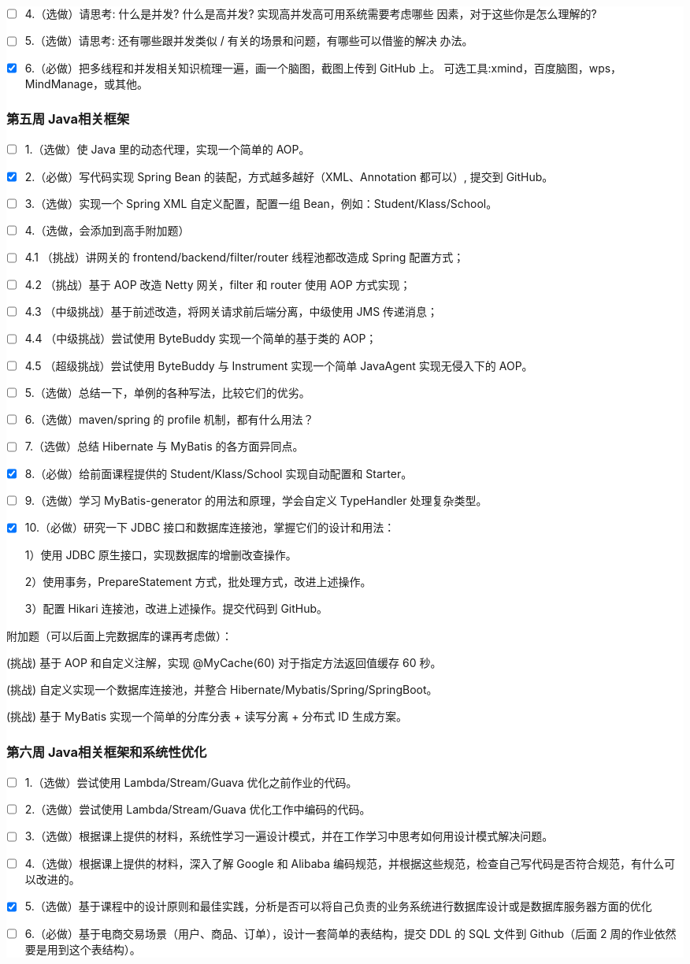 - [ ] 4.（选做）请思考: 什么是并发? 什么是高并发? 实现高并发高可用系统需要考虑哪些 因素，对于这些你是怎么理解的?

- [ ] 5.（选做）请思考: 还有哪些跟并发类似 / 有关的场景和问题，有哪些可以借鉴的解决 办法。

- [x] 6.（必做）把多线程和并发相关知识梳理一遍，画一个脑图，截图上传到 GitHub 上。 可选工具:xmind，百度脑图，wps，MindManage，或其他。

### 第五周 Java相关框架

- [ ] 1.（选做）使 Java 里的动态代理，实现一个简单的 AOP。

- [x] 2.（必做）写代码实现 Spring Bean 的装配，方式越多越好（XML、Annotation 都可以）, 提交到 GitHub。

- [ ] 3.（选做）实现一个 Spring XML 自定义配置，配置一组 Bean，例如：Student/Klass/School。

- [ ] 4.（选做，会添加到高手附加题）

- [ ]   4.1 （挑战）讲网关的 frontend/backend/filter/router 线程池都改造成 Spring 配置方式；

- [ ]   4.2 （挑战）基于 AOP 改造 Netty 网关，filter 和 router 使用 AOP 方式实现；

- [ ]   4.3 （中级挑战）基于前述改造，将网关请求前后端分离，中级使用 JMS 传递消息；

- [ ]   4.4 （中级挑战）尝试使用 ByteBuddy 实现一个简单的基于类的 AOP；

- [ ]   4.5 （超级挑战）尝试使用 ByteBuddy 与 Instrument 实现一个简单 JavaAgent 实现无侵入下的 AOP。


- [ ] 5.（选做）总结一下，单例的各种写法，比较它们的优劣。
- [ ] 6.（选做）maven/spring 的 profile 机制，都有什么用法？
- [ ] 7.（选做）总结 Hibernate 与 MyBatis 的各方面异同点。

- [x] 8.（必做）给前面课程提供的 Student/Klass/School 实现自动配置和 Starter。

- [ ] 9.（选做）学习 MyBatis-generator 的用法和原理，学会自定义 TypeHandler 处理复杂类型。

- [x] 10.（必做）研究一下 JDBC 接口和数据库连接池，掌握它们的设计和用法：

  1）使用 JDBC 原生接口，实现数据库的增删改查操作。

  2）使用事务，PrepareStatement 方式，批处理方式，改进上述操作。

  3）配置 Hikari 连接池，改进上述操作。提交代码到 GitHub。

附加题（可以后面上完数据库的课再考虑做）：

(挑战) 基于 AOP 和自定义注解，实现 @MyCache(60) 对于指定方法返回值缓存 60 秒。

(挑战) 自定义实现一个数据库连接池，并整合 Hibernate/Mybatis/Spring/SpringBoot。

(挑战) 基于 MyBatis 实现一个简单的分库分表 + 读写分离 + 分布式 ID 生成方案。

### 第六周 Java相关框架和系统性优化

- [ ] 1.（选做）尝试使用 Lambda/Stream/Guava 优化之前作业的代码。

- [ ] 2.（选做）尝试使用 Lambda/Stream/Guava 优化工作中编码的代码。

- [ ] 3.（选做）根据课上提供的材料，系统性学习一遍设计模式，并在工作学习中思考如何用设计模式解决问题。

- [ ] 4.（选做）根据课上提供的材料，深入了解 Google 和 Alibaba 编码规范，并根据这些规范，检查自己写代码是否符合规范，有什么可以改进的。

- [x] 5.（选做）基于课程中的设计原则和最佳实践，分析是否可以将自己负责的业务系统进行数据库设计或是数据库服务器方面的优化

- [ ] 6.（必做）基于电商交易场景（用户、商品、订单），设计一套简单的表结构，提交 DDL 的 SQL 文件到 Github（后面 2 周的作业依然要是用到这个表结构）。

